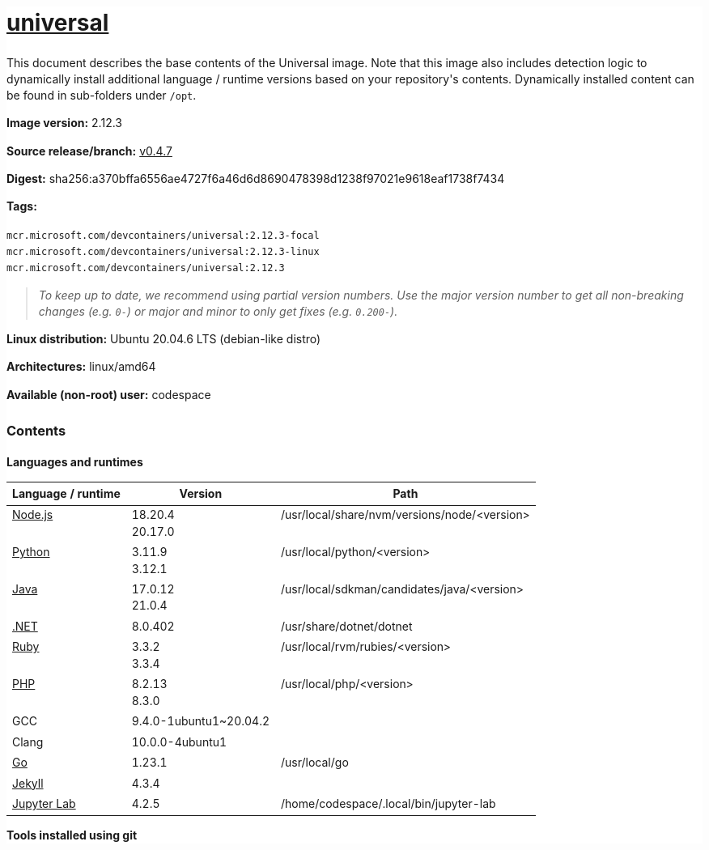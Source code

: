 # [universal](https://github.com/devcontainers/images/tree/main/src/universal)
This document describes the base contents of the Universal image. Note that this image also includes detection logic to dynamically install additional language / runtime versions based on your repository's contents. Dynamically installed content can be found in sub-folders under `/opt`.

**Image version:** 2.12.3

**Source release/branch:** [v0.4.7](https://github.com/devcontainers/images/tree/v0.4.7/src/universal)

**Digest:** sha256:a370bffa6556ae4727f6a46d6d8690478398d1238f97021e9618eaf1738f7434

**Tags:**
```
mcr.microsoft.com/devcontainers/universal:2.12.3-focal
mcr.microsoft.com/devcontainers/universal:2.12.3-linux
mcr.microsoft.com/devcontainers/universal:2.12.3
```
> *To keep up to date, we recommend using partial version numbers. Use the major version number to get all non-breaking changes (e.g. `0-`) or major and minor to only get fixes (e.g. `0.200-`).*

**Linux distribution:** Ubuntu 20.04.6 LTS (debian-like distro)

**Architectures:** linux/amd64

**Available (non-root) user:** codespace

### Contents
**Languages and runtimes**

| Language / runtime | Version | Path |
|--------------------|---------|------|
| [Node.js](https://nodejs.org/en/) | 18.20.4<br />20.17.0 | /usr/local/share/nvm/versions/node/&lt;version&gt; |
| [Python](https://www.python.org/) | 3.11.9<br />3.12.1 | /usr/local/python/&lt;version&gt; |
| [Java](https://adoptopenjdk.net/) | 17.0.12<br />21.0.4 | /usr/local/sdkman/candidates/java/&lt;version&gt; |
| [.NET](https://dotnet.microsoft.com/) | 8.0.402 | /usr/share/dotnet/dotnet |
| [Ruby](https://www.ruby-lang.org/en/) | 3.3.2<br />3.3.4 | /usr/local/rvm/rubies/&lt;version&gt; |
| [PHP](https://xdebug.org/) | 8.2.13<br />8.3.0 | /usr/local/php/&lt;version&gt; |
| GCC | 9.4.0-1ubuntu1~20.04.2 | 
| Clang | 10.0.0-4ubuntu1 | 
| [Go](https://golang.org/dl) | 1.23.1 | /usr/local/go |
| [Jekyll](https://jekyllrb.com/) | 4.3.4 | 
| [Jupyter Lab](https://jupyter.org/) | 4.2.5 | /home/codespace/.local/bin/jupyter-lab |

**Tools installed using git**
